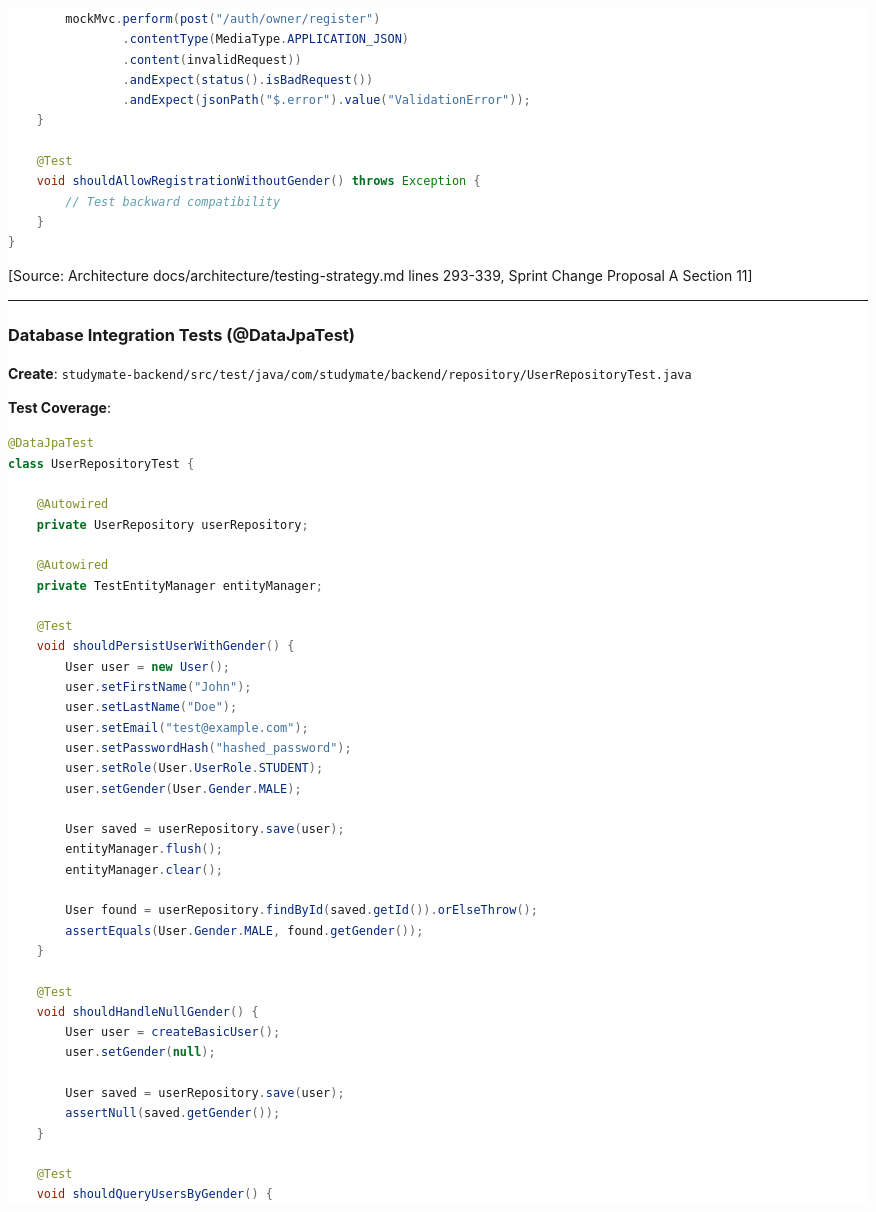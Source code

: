 ```java
        mockMvc.perform(post("/auth/owner/register")
                .contentType(MediaType.APPLICATION_JSON)
                .content(invalidRequest))
                .andExpect(status().isBadRequest())
                .andExpect(jsonPath("$.error").value("ValidationError"));
    }

    @Test
    void shouldAllowRegistrationWithoutGender() throws Exception {
        // Test backward compatibility
    }
}
```

[Source: Architecture docs/architecture/testing-strategy.md lines 293-339, Sprint Change Proposal A Section 11]

---

### Database Integration Tests (@DataJpaTest)

**Create**: `studymate-backend/src/test/java/com/studymate/backend/repository/UserRepositoryTest.java`

**Test Coverage**:
```java
@DataJpaTest
class UserRepositoryTest {

    @Autowired
    private UserRepository userRepository;

    @Autowired
    private TestEntityManager entityManager;

    @Test
    void shouldPersistUserWithGender() {
        User user = new User();
        user.setFirstName("John");
        user.setLastName("Doe");
        user.setEmail("test@example.com");
        user.setPasswordHash("hashed_password");
        user.setRole(User.UserRole.STUDENT);
        user.setGender(User.Gender.MALE);

        User saved = userRepository.save(user);
        entityManager.flush();
        entityManager.clear();

        User found = userRepository.findById(saved.getId()).orElseThrow();
        assertEquals(User.Gender.MALE, found.getGender());
    }

    @Test
    void shouldHandleNullGender() {
        User user = createBasicUser();
        user.setGender(null);

        User saved = userRepository.save(user);
        assertNull(saved.getGender());
    }

    @Test
    void shouldQueryUsersByGender() {
```
